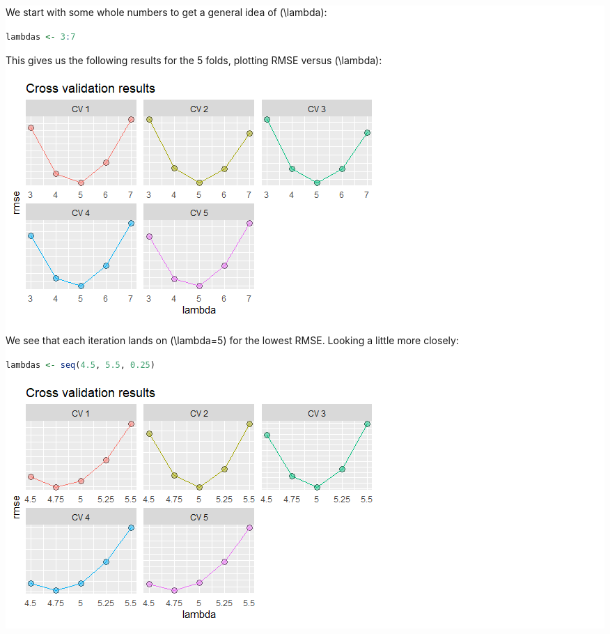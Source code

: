We start with some whole numbers to get a general idea of \(\lambda\):

``` r
lambdas <- 3:7
```

This gives us the following results for the 5 folds, plotting RMSE
versus \(\lambda\):

<p>

![Cross Validation 1](figs/cv_results_1.png)

</p>

We see that each iteration lands on \(\lambda=5\) for the lowest RMSE.
Looking a little more closely:

``` r
lambdas <- seq(4.5, 5.5, 0.25)
```

<p>

![Cross Validation 1](figs/cv_results_2.png)
